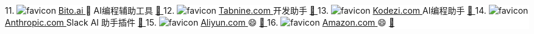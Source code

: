   <tr>
    <td>11.</td>
    <td><img src="https://st.ai55.cc/favicon/bito.ai.png" alt="favicon" style="height: 20px !important;width: 20px !important;" ></td>
    <td><a href="https://bito.ai/" target="_blank"> Bito.ai </a> </td>
    <td>🛫</td>
    <td>AI编程辅助工具</td> 
    <td><a href="https://bito.ai/" target="_blank">🔗 </a> </td> 
  </tr>

  <tr>
    <td>12.</td>
    <td><img src="https://st.ai55.cc/favicon/tabnine.com.png" alt="favicon" style="height: 20px !important;width: 20px !important;" ></td>
    <td><a href="https://www.tabnine.com/" target="_blank"> Tabnine.com </a> </td>
    <td></td>
    <td>开发助手</td> 
    <td><a href="https://www.tabnine.com/" target="_blank">🔗 </a> </td> 
  </tr>

  <tr>
    <td>13.</td>
    <td><img src="https://favicon.zhusl.com/ico?url=kodezi.com" alt="favicon" style="height: 20px !important;width: 20px !important;" ></td>
    <td><a href="https://kodezi.com/" target="_blank"> Kodezi.com </a> </td>
    <td></td>
    <td>AI编程助手</td> 
    <td><a href="https://kodezi.com/" target="_blank">🔗 </a> </td> 
  </tr>

  <tr>
    <td>14.</td>
    <td><img src="https://favicon.zhusl.com/ico?url=anthropic.com" alt="favicon" style="height: 20px !important;width: 20px !important;" ></td>
    <td><a href="https://www.anthropic.com/index/claude-now-in-slack" target="_blank"> Anthropic.com </a> </td>
    <td></td>
    <td>Slack  AI 助手插件</td> 
    <td><a href="https://www.anthropic.com/index/claude-now-in-slack" target="_blank">🔗 </a> </td> 
  </tr>

  <tr>
    <td>15.</td>
    <td><img src="https://favicon.zhusl.com/ico?url=developer.aliyun.com" alt="favicon" style="height: 20px !important;width: 20px !important;" ></td>
    <td><a href="https://developer.aliyun.com/tool/cosy" target="_blank"> Aliyun.com </a> </td>
    <td>😄</td>
    <td></td> 
    <td><a href="https://developer.aliyun.com/tool/cosy" target="_blank">🔗 </a> </td> 
  </tr>

  <tr>
    <td>16.</td>
    <td><img src="https://favicon.zhusl.com/ico?url=aws.amazon.com" alt="favicon" style="height: 20px !important;width: 20px !important;" ></td>
    <td><a href="https://aws.amazon.com/cn/codewhisperer/" target="_blank"> Amazon.com </a> </td>
    <td>😄</td>
    <td></td> 
    <td><a href="https://aws.amazon.com/cn/codewhisperer/" target="_blank">🔗 </a> </td> 
  </tr>
